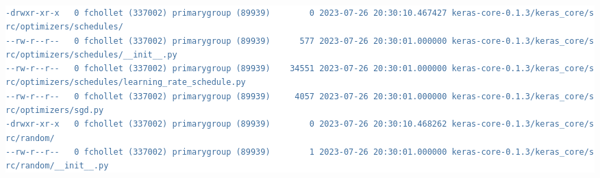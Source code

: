 ```diff
-drwxr-xr-x   0 fchollet (337002) primarygroup (89939)        0 2023-07-26 20:30:10.467427 keras-core-0.1.3/keras_core/src/optimizers/schedules/
--rw-r--r--   0 fchollet (337002) primarygroup (89939)      577 2023-07-26 20:30:01.000000 keras-core-0.1.3/keras_core/src/optimizers/schedules/__init__.py
--rw-r--r--   0 fchollet (337002) primarygroup (89939)    34551 2023-07-26 20:30:01.000000 keras-core-0.1.3/keras_core/src/optimizers/schedules/learning_rate_schedule.py
--rw-r--r--   0 fchollet (337002) primarygroup (89939)     4057 2023-07-26 20:30:01.000000 keras-core-0.1.3/keras_core/src/optimizers/sgd.py
-drwxr-xr-x   0 fchollet (337002) primarygroup (89939)        0 2023-07-26 20:30:10.468262 keras-core-0.1.3/keras_core/src/random/
--rw-r--r--   0 fchollet (337002) primarygroup (89939)        1 2023-07-26 20:30:01.000000 keras-core-0.1.3/keras_core/src/random/__init__.py
